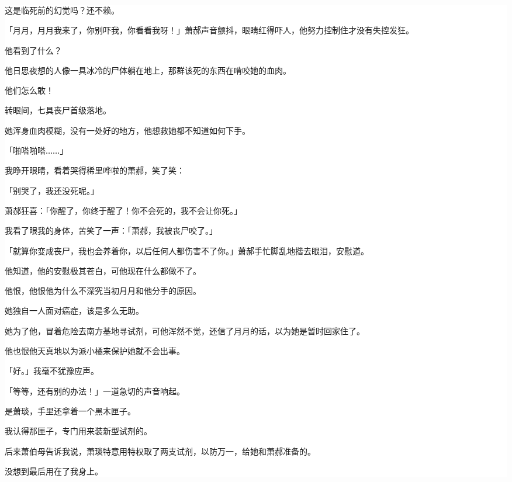 
这是临死前的幻觉吗？还不赖。


「月月，月月我来了，你别吓我，你看看我呀！」萧郝声音颤抖，眼睛红得吓人，他努力控制住才没有失控发狂。


他看到了什么？


他日思夜想的人像一具冰冷的尸体躺在地上，那群该死的东西在啃咬她的血肉。


他们怎么敢！


转眼间，七具丧尸首级落地。


她浑身血肉模糊，没有一处好的地方，他想救她都不知道如何下手。


「啪嗒啪嗒……」


我睁开眼睛，看着哭得稀里哗啦的萧郝，笑了笑：


「别哭了，我还没死呢。」


萧郝狂喜：「你醒了，你终于醒了！你不会死的，我不会让你死。」


我看了眼我的身体，苦笑了一声：「萧郝，我被丧尸咬了。」


「就算你变成丧尸，我也会养着你，以后任何人都伤害不了你。」萧郝手忙脚乱地揩去眼泪，安慰道。


他知道，他的安慰极其苍白，可他现在什么都做不了。


他恨，他恨他为什么不深究当初月月和他分手的原因。


她独自一人面对癌症，该是多么无助。


她为了他，冒着危险去南方基地寻试剂，可他浑然不觉，还信了月月的话，以为她是暂时回家住了。


他也恨他天真地以为派小橘来保护她就不会出事。


「好。」我毫不犹豫应声。


「等等，还有别的办法！」一道急切的声音响起。


是萧琰，手里还拿着一个黑木匣子。


我认得那匣子，专门用来装新型试剂的。


后来萧伯母告诉我说，萧琰特意用特权取了两支试剂，以防万一，给她和萧郝准备的。


没想到最后用在了我身上。

